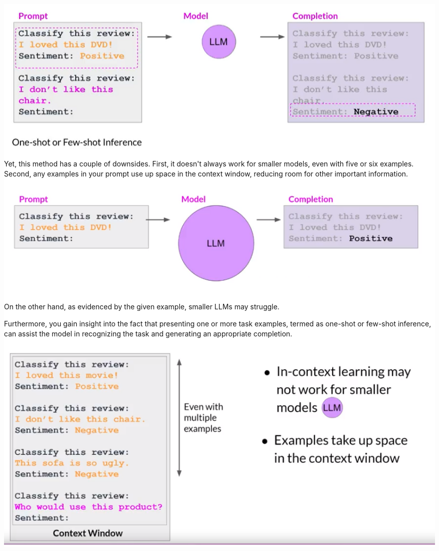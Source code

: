![Untitled](Week%202%20Fine%20Tuning%2090b3956215bb4e6fa757bd96bd2a45d8/Untitled%202.png)

Yet, this method has a couple of downsides. First, it doesn't always work for smaller models, even with five or six examples. Second, any examples in your prompt use up space in the context window, reducing room for other important information.

![Untitled](Week%202%20Fine%20Tuning%2090b3956215bb4e6fa757bd96bd2a45d8/Untitled%203.png)

On the other hand, as evidenced by the given example, smaller LLMs may struggle.

Furthermore, you gain insight into the fact that presenting one or more task examples, termed as one-shot or few-shot inference, can assist the model in recognizing the task and generating an appropriate completion.

![Untitled](Week%202%20Fine%20Tuning%2090b3956215bb4e6fa757bd96bd2a45d8/Untitled%204.png)
